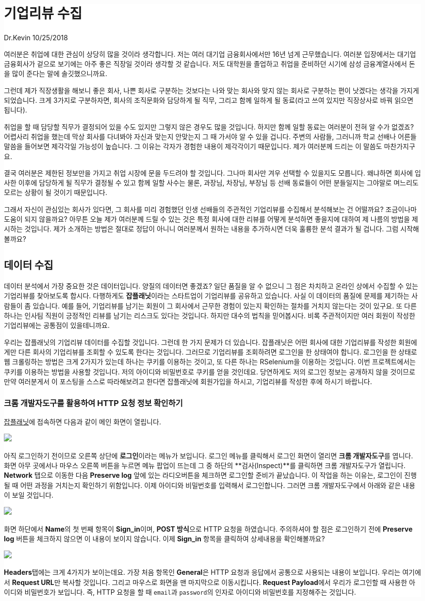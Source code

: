 기업리뷰 수집
================
Dr.Kevin
10/25/2018

여러분은 취업에 대한 관심이 상당히 많을 것이라 생각합니다. 저는 여러 대기업 금융회사에서만 16년 넘게 근무했습니다. 여러분 입장에서는 대기업 금융회사가 겉으로 보기에는 아주 좋은 직장일 것이라 생각할 것 같습니다. 저도 대학원을 졸업하고 취업을 준비하던 시기에 삼성 금융계열사에서 돈을 많이 준다는 말에 솔깃했으니까요.

그런데 제가 직장생활을 해보니 좋은 회사, 나쁜 회사로 구분하는 것보다는 나와 맞는 회사와 맞지 않는 회사로 구분하는 편이 낫겠다는 생각을 가지게 되었습니다. 크게 3가지로 구분하자면, 회사의 조직문화와 담당하게 될 직무, 그리고 함께 일하게 될 동료(라고 쓰여 있지만 직장상사로 바꿔 읽으면 됩니다).

취업을 할 때 담당할 직무가 결정되어 있을 수도 있지만 그렇지 않은 경우도 많을 것입니다. 하지만 함께 일할 동료는 여러분이 전혀 알 수가 없겠죠? 어렵사리 취업을 했는데 막상 회사를 다녀봐야 자신과 맞는지 안맞는지 그 때 가서야 알 수 있을 겁니다. 주변의 사람들, 그러니까 학교 선배나 어른들 말씀을 들어보면 제각각일 가능성이 높습니다. 그 이유는 각자가 경험한 내용이 제각각이기 때문입니다. 제가 여러분께 드리는 이 말씀도 마찬가지구요.

결국 여러분은 제한된 정보만을 가지고 취업 시장에 문을 두드려야 할 것입니다. 그나마 회사만 겨우 선택할 수 있을지도 모릅니다. 왜냐하면 회사에 입사한 이후에 담당하게 될 직무가 결정될 수 있고 함께 일할 사수는 물론, 과장님, 차장님, 부장님 등 선배 동료들이 어떤 분들일지는 그야말로 며느리도 모르는 상황이 될 것이기 때문입니다.

그래서 자신이 관심있는 회사가 있다면, 그 회사를 미리 경험했던 인생 선배들의 주관적인 기업리뷰를 수집해서 분석해보는 건 어떨까요? 조금이나마 도움이 되지 않을까요? 아무튼 오늘 제가 여러분께 드릴 수 있는 것은 특정 회사에 대한 리뷰를 어떻게 분석하면 좋을지에 대하여 제 나름의 방법을 제시하는 것입니다. 제가 소개하는 방법은 절대로 정답이 아니니 여러분께서 원하는 내용을 추가하시면 더욱 훌륭한 분석 결과가 될 겁니다. 그럼 시작해볼까요?

데이터 수집
-----------

데이터 분석에서 가장 중요한 것은 데이터입니다. 양질의 데이터면 좋겠죠? 일단 품질을 알 수 없으니 그 점은 차치하고 온라인 상에서 수집할 수 있는 기업리뷰를 찾아보도록 합시다. 다행하게도 **잡플래닛**이라는 스타트업이 기업리뷰를 공유하고 있습니다. 사실 이 데이터의 품질에 문제를 제기하는 사람들이 좀 있습니다. 예를 들어, 기업리뷰를 남기는 회원이 그 회사에서 근무한 경험이 있는지 확인하는 절차를 거치지 않는다는 것이 있구요. 또 다른 하나는 인사팀 직원이 긍정적인 리뷰를 남기는 리스크도 있다는 것입니다. 하지만 대수의 법칙을 믿어봅시다. 비록 주관적이지만 여러 회원이 작성한 기업리뷰에는 공통점이 있을테니까요.

우리는 잡플래닛의 기업리뷰 데이터를 수집할 것입니다. 그런데 한 가지 문제가 더 있습니다. 잡플래닛은 어떤 회사에 대한 기업리뷰를 작성한 회원에게만 다른 회사의 기업리뷰를 조회할 수 있도록 한다는 것입니다. 그러므로 기업리뷰를 조회하려면 로그인을 한 상태여야 합니다. 로그인을 한 상태로 웹 크롤링하는 방법은 크게 2가지가 있는데 하나는 쿠키를 이용하는 것이고, 또 다른 하나는 RSelenium을 이용하는 것입니다. 이번 프로젝트에서는 쿠키를 이용하는 방법을 사용할 것입니다. 저의 아이디와 비밀번호로 쿠키를 얻을 것인데요. 당연하게도 저의 로그인 정보는 공개하지 않을 것이므로 만약 여러분게서 이 포스팅을 스스로 따라해보려고 한다면 잡플래닛에 회원가입을 하시고, 기업리뷰를 작성한 후에 하시기 바랍니다.

### 크롬 개발자도구를 활용하여 HTTP 요청 정보 확인하기

[잡플래닛](https://www.jobplanet.co.kr/welcome/index)에 접속하면 다음과 같이 메인 화면이 열립니다.

![](https://raw.githubusercontent.com/MrKevinNa/MrKevinNa.github.io/master/images/2018-10-28-%5B특강%5D-기업리뷰-분석-1/jobplanet_01.png)

아직 로그인하기 전이므로 오른쪽 상단에 **로그인**이라는 메뉴가 보입니다. 로그인 메뉴를 클릭해서 로그인 화면이 열리면 **크롬 개발자도구**를 엽니다. 화면 아무 곳에서나 마우스 오른쪽 버튼을 누르면 메뉴 팝업이 뜨는데 그 중 하단의 **검사(Inspect)**를 클릭하면 크롬 개발자도구가 열립니다. **Network** 탭으로 이동한 다음 **Preserve log** 앞에 있는 라디오버튼을 체크하면 로그인할 준비가 끝났습니다. 이 작업을 하는 이유는, 로그인이 진행될 때 어떤 과정을 거치는지 확인하기 위함입니다. 이제 아이디와 비밀번호를 입력해서 로그인합니다. 그러면 크롬 개발자도구에서 아래와 같은 내용이 보일 것입니다.

![](https://raw.githubusercontent.com/MrKevinNa/MrKevinNa.github.io/master/images/2018-10-28-%5B특강%5D-기업리뷰-분석-1/jobplanet_02.png)

화면 하단에서 **Name**의 첫 번째 항목이 **Sign\_in**이며, **POST 방식**으로 HTTP 요청을 하였습니다. 주의하셔야 할 점은 로그인하기 전에 **Preserve log** 버튼을 체크하지 않으면 이 내용이 보이지 않습니다. 이제 **Sign\_in** 항목을 클릭하여 상세내용을 확인해볼까요?

![](https://raw.githubusercontent.com/MrKevinNa/MrKevinNa.github.io/master/images/2018-10-28-%5B특강%5D-기업리뷰-분석-1/jobplanet_03.png)

**Headers**탭에는 크게 4가지가 보이는데요. 가장 처음 항목인 **General**은 HTTP 요청과 응답에서 공통으로 사용되는 내용이 보입니다. 우리는 여기에서 **Request URL**만 복사할 것입니다. 그리고 마우스로 화면을 맨 마지막으로 이동시킵니다. **Request Payload**에서 우리가 로그인할 때 사용한 아이디와 비밀번호가 보입니다. 즉, HTTP 요청을 할 때 `email`과 `password`의 인자로 아이디와 비밀번호를 지정해주는 것입니다.
